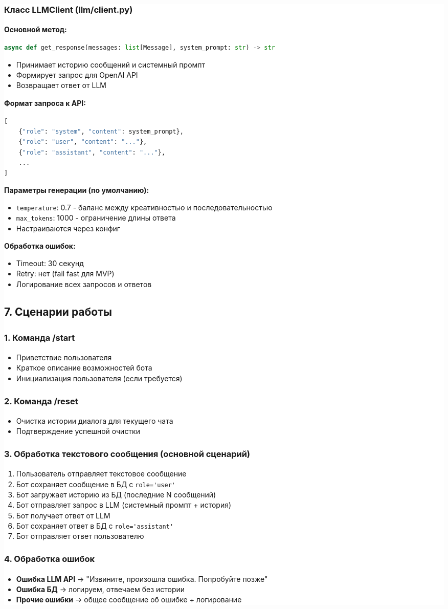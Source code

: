 ### Класс LLMClient (llm/client.py)

**Основной метод:**
```python
async def get_response(messages: list[Message], system_prompt: str) -> str
```
- Принимает историю сообщений и системный промпт
- Формирует запрос для OpenAI API
- Возвращает ответ от LLM

**Формат запроса к API:**
```python
[
    {"role": "system", "content": system_prompt},
    {"role": "user", "content": "..."},
    {"role": "assistant", "content": "..."},
    ...
]
```

**Параметры генерации (по умолчанию):**
- `temperature`: 0.7 - баланс между креативностью и последовательностью
- `max_tokens`: 1000 - ограничение длины ответа
- Настраиваются через конфиг

**Обработка ошибок:**
- Timeout: 30 секунд
- Retry: нет (fail fast для MVP)
- Логирование всех запросов и ответов

## 7. Сценарии работы

### 1. Команда /start
- Приветствие пользователя
- Краткое описание возможностей бота
- Инициализация пользователя (если требуется)

### 2. Команда /reset
- Очистка истории диалога для текущего чата
- Подтверждение успешной очистки

### 3. Обработка текстового сообщения (основной сценарий)
1. Пользователь отправляет текстовое сообщение
2. Бот сохраняет сообщение в БД с `role='user'`
3. Бот загружает историю из БД (последние N сообщений)
4. Бот отправляет запрос в LLM (системный промпт + история)
5. Бот получает ответ от LLM
6. Бот сохраняет ответ в БД с `role='assistant'`
7. Бот отправляет ответ пользователю

### 4. Обработка ошибок
- **Ошибка LLM API** → "Извините, произошла ошибка. Попробуйте позже"
- **Ошибка БД** → логируем, отвечаем без истории
- **Прочие ошибки** → общее сообщение об ошибке + логирование
